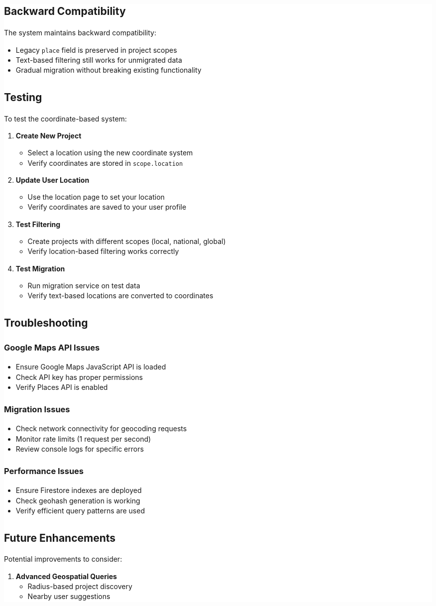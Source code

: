 ## Backward Compatibility

The system maintains backward compatibility:

- Legacy `place` field is preserved in project scopes
- Text-based filtering still works for unmigrated data
- Gradual migration without breaking existing functionality

## Testing

To test the coordinate-based system:

1. **Create New Project**
   - Select a location using the new coordinate system
   - Verify coordinates are stored in `scope.location`

2. **Update User Location**
   - Use the location page to set your location
   - Verify coordinates are saved to your user profile

3. **Test Filtering**
   - Create projects with different scopes (local, national, global)
   - Verify location-based filtering works correctly

4. **Test Migration**
   - Run migration service on test data
   - Verify text-based locations are converted to coordinates

## Troubleshooting

### Google Maps API Issues
- Ensure Google Maps JavaScript API is loaded
- Check API key has proper permissions
- Verify Places API is enabled

### Migration Issues
- Check network connectivity for geocoding requests
- Monitor rate limits (1 request per second)
- Review console logs for specific errors

### Performance Issues
- Ensure Firestore indexes are deployed
- Check geohash generation is working
- Verify efficient query patterns are used

## Future Enhancements

Potential improvements to consider:

1. **Advanced Geospatial Queries**
   - Radius-based project discovery
   - Nearby user suggestions
